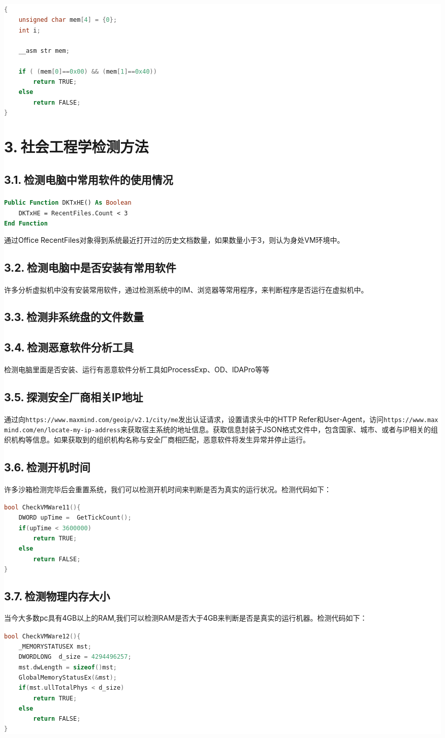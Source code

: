 ```c
{
    unsigned char mem[4] = {0};
    int i;

    __asm str mem;

    if ( (mem[0]==0x00) && (mem[1]==0x40))
        return TRUE;
    else
        return FALSE;
}
```
# 3. 社会工程学检测方法
## 3.1. 检测电脑中常用软件的使用情况
```vb
Public Function DKTxHE() As Boolean
    DKTxHE = RecentFiles.Count < 3
End Function
```
通过Office RecentFiles对象得到系统最近打开过的历史文档数量，如果数量小于3，则认为身处VM环境中。
## 3.2. 检测电脑中是否安装有常用软件
许多分析虚拟机中没有安装常用软件，通过检测系统中的IM、浏览器等常用程序，来判断程序是否运行在虚拟机中。
## 3.3. 检测非系统盘的文件数量
## 3.4. 检测恶意软件分析工具
检测电脑里面是否安装、运行有恶意软件分析工具如ProcessExp、OD、IDAPro等等
## 3.5. 探测安全厂商相关IP地址
通过向`https://www.maxmind.com/geoip/v2.1/city/me`发出认证请求，设置请求头中的HTTP Refer和User-Agent，访问`https://www.maxmind.com/en/locate-my-ip-address`来获取宿主系统的地址信息。获取信息封装于JSON格式文件中，包含国家、城市、或者与IP相关的组织机构等信息。如果获取到的组织机构名称与安全厂商相匹配，恶意软件将发生异常并停止运行。
## 3.6. 检测开机时间
许多沙箱检测完毕后会重置系统，我们可以检测开机时间来判断是否为真实的运行状况。检测代码如下：
```c
bool CheckVMWare11(){
    DWORD upTime =  GetTickCount();
    if(upTime < 3600000)
        return TRUE;
    else
        return FALSE;
}
```
## 3.7. 检测物理内存大小
当今大多数pc具有4GB以上的RAM,我们可以检测RAM是否大于4GB来判断是否是真实的运行机器。检测代码如下：
```c
bool CheckVMWare12(){
    _MEMORYSTATUSEX mst;
    DWORDLONG  d_size = 4294496257;
    mst.dwLength = sizeof()mst;
    GlobalMemoryStatusEx(&mst);
    if(mst.ullTotalPhys < d_size)
        return TRUE;
    else
        return FALSE;
}
```